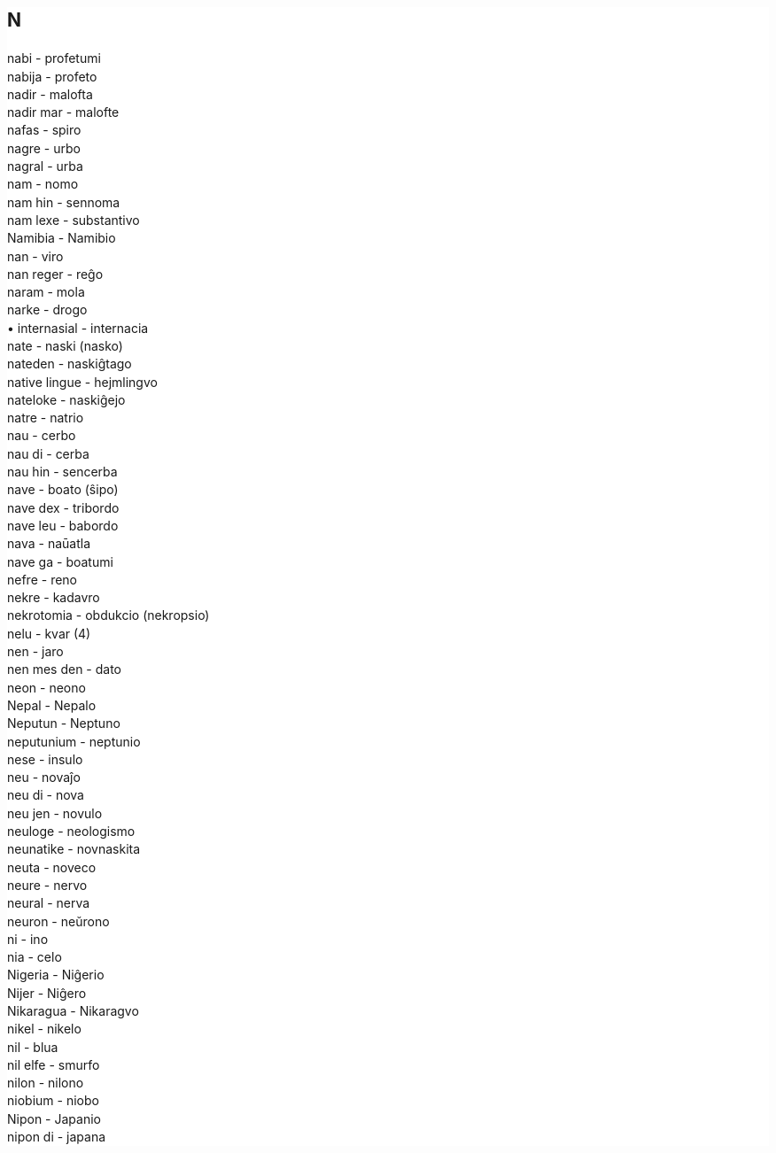 ## N  

nabi - profetumi  
nabija - profeto  
nadir - malofta  
nadir mar - malofte  
nafas - spiro  
nagre - urbo  
nagral - urba  
nam - nomo  
nam hin - sennoma  
nam lexe - substantivo  
Namibia - Namibio  
nan - viro  
nan reger - reĝo  
naram - mola  
narke - drogo  
• internasial - internacia  
nate - naski (nasko)  
nateden - naskiĝtago  
native lingue - hejmlingvo  
nateloke - naskiĝejo  
natre - natrio  
nau - cerbo  
nau di - cerba  
nau hin - sencerba  
nave - boato (ŝipo)  
nave dex - tribordo  
nave leu - babordo  
nava - naūatla  
nave ga - boatumi  
nefre - reno  
nekre - kadavro  
nekrotomia - obdukcio (nekropsio)  
nelu - kvar (4)  
nen - jaro  
nen mes den - dato  
neon - neono  
Nepal - Nepalo  
Neputun - Neptuno  
neputunium - neptunio  
nese - insulo  
neu - novaĵo  
neu di - nova  
neu jen - novulo  
neuloge - neologismo  
neunatike - novnaskita  
neuta - noveco  
neure - nervo  
neural - nerva  
neuron - neŭrono  
ni - ino  
nia - celo  
Nigeria - Niĝerio  
Nijer - Niĝero  
Nikaragua - Nikaragvo  
nikel - nikelo  
nil - blua  
nil elfe - smurfo  
nilon - nilono  
niobium - niobo  
Nipon - Japanio  
nipon di - japana  
